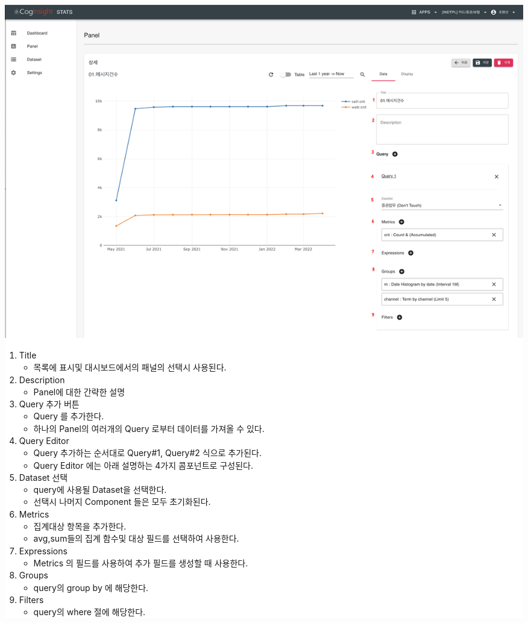 ![](<.gitbook/assets/Coginsight Stats 2022-01-14 10-55-21.png>)

1. Title
   * 목록에 표시및 대시보드에서의 패널의 선택시 사용된다.
2. Description
   * Panel에 대한 간략한 설명
3. Query 추가 버튼
   * Query 를 추가한다.
   * 하나의 Panel의 여러개의 Query 로부터 데이터를 가져올 수 있다.
4. Query Editor
   * Query 추가하는 순서대로 Query#1, Query#2 식으로 추가된다.&#x20;
   * Query Editor 에는 아래 설명하는 4가지 콤포넌트로 구성된다.&#x20;
5. Dataset 선택
   * query에 사용될 Dataset을 선택한다.
   * 선택시 나머지 Component 들은 모두 초기화된다.
6. Metrics
   * 집계대상 항목을 추가한다.
   * avg,sum들의 집계 함수및 대상 필드를 선택하여 사용한다.
7. Expressions
   * Metrics 의 필드를 사용하여 추가 필드를 생성할 때 사용한다.
8. Groups
   * query의 group by 에 해당한다.
9. Filters
   * query의 where 절에 해당한다.
